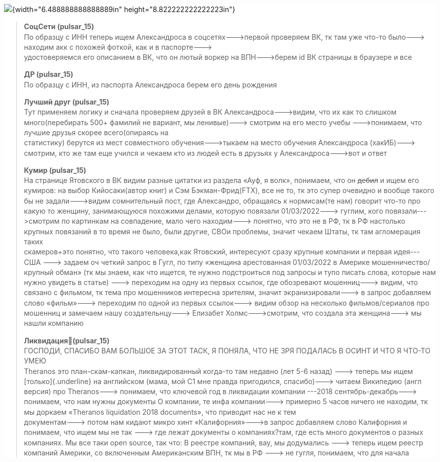 ![](vertopal_28d9dd32202f475c81990a39f7b12e95/media/image29.png){width="6.488888888888889in"
height="8.822222222222223in"}

> **СоцСети (pulsar_15)**\
> По образцу с ИНН теперь ищем Александроса в соцсетях---\>первой
> проверяем ВК, тк там уже что-то было---\> находим акк с похожей
> фоткой, как и в паспорте---\>\
> удостоверяемся его описанием в ВК, что он лютый воркер на
> ВПН---\>берем id ВК страницы в браузере и все
>
> **ДР (pulsar_15)**\
> По образцу с ИНН, из паспорта Александроса берем его день рождения
>
> **Лучший друг (pulsar_15)**\
> Тут применяем логику и сначала проверяем друзей в ВК
> Александроса---\>видим, что их как то слишком много(перебирать 500+
> фамилий не вариант, мы ленивые)---\> смотрим на его место учебы
> ---\>понимаем, что лучшие друзья скорее всего(опираясь на\
> статистику) берутся из мест совместного обучения---\>тыкаем на место
> обучения Александроса (хакИБ)---\> смотрим, кто же там еще учился и
> чекаем кто из людей есть в друзьях у Александроса---\>вот и ответ
>
> **Кумир (pulsar_15)**\
> На странице Ятовского в ВК видим разные цитатки из раздела «Ауф, я
> волк», понимаем, что он ~~дебил~~ и ищем его кумиров: на выбор
> Кийосаки(автор книг) и Сэм Бэкман-Фрид(FTX), все не то, тк это супер
> очевидно и вообще такого бы не задали---\>видим сомнительный пост, где
> Александро, обращаясь к нормисам(те нам) говорит что-то про какую то
> женщину, занимающуюся похожими делами, которую повязали
> 01/03/2022---\> гуглим, кого повязали---\>смотрим по картинкам на
> совпадение, мало чего находим---\> понятно, что это не в РФ, тк в РФ
> настолько крупных повязаний в то время не было, были другие, СВОи
> проблемы, значит чекаем Штаты, тк там агломерация таких\
> скамеров+это понятно, что такого человека,как Ятовский, интересуют
> сразу крупные компании и первая идея---США ---\> задаем оч четкий
> запрос в Гугл, по типу «женщина арестованная 01/03/2022 в Америке
> мошенничество/крупный обман» (тк мы знаем, как что ищется, те нужно
> подстроиться под запросы и тупо писать слова, которые нам нужно
> увидеть в статье) ---\> переходим на одну из первых ссылок, где
> обозревают мошенниц---\> видим, что связано с фильмом, тк тема про
> мошенников интересна зрителям, значит экранизировали---\> в запрос
> добавляем слово «фильм»---\> переходим по одной из первых ссылок---\>
> видим обзор на несколько фильмов/сериалов про мошенниц и замечаем нашу
> создательнцу---\> Елизабет Холмс---\>смотрим, что создала эта
> женщина---\> мы нашли компанию
>
> **Ликвидация**🥰**(pulsar_15)**\
> ГОСПОДИ, СПАСИБО ВАМ БОЛЬШОЕ ЗА ЭТОТ ТАСК, Я ПОНЯЛА, ЧТО НЕ ЗРЯ
> ПОДАЛАСЬ В ОСИНТ И ЧТО Я ЧТО-ТО УМЕЮ\
> Theranos это план-скам-капкан, ликвидированный когда-то там недавно
> (лет 5-6 назад) ---\> теперь мы ищем [только]{.underline} на
> английском (мама, мой С1 мне правда пригодился, спасибо)---\> читаем
> Википедию (англ версия) про Theranos---\> понимаем, что ключевой год в
> ликвидации компании ---2018 сентябрь-декабрь---\> понимаем, что нам
> нужны документы О компании, те инфа компании---\> примерно 5 часов
> ничего не находим, тк мы доркаем «Theranos liquidation 2018
> documents», что приводит нас не к тем\
> документам---\> потом нам кидают микро хинт «Калифорния»---\>в запрос
> добавляем слово Калифорния и понимаем, что ищем мы не так ---\> где
> лежат документы о компаниях?там, где есть много документов о разных
> компаниях. Мы все таки open source, так что: В реестре компаний, вау,
> мы додумались ---\> теперь ищем реестр компаний Америки, со включенным
> Американским ВПН, тк мы в РФ ---\> не гугля, понимаем, что для начала